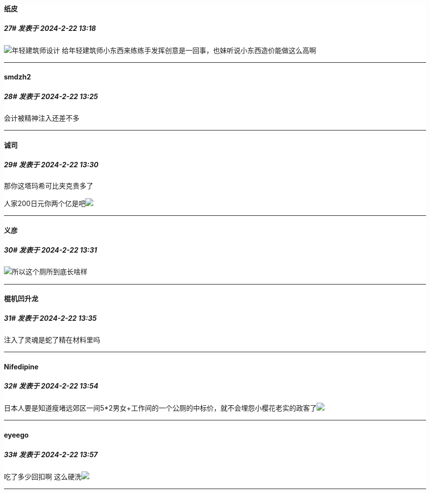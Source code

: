 ####  纸皮  
##### 27#       发表于 2024-2-22 13:18

<img src="https://static.saraba1st.com/image/smiley/face2017/067.png" referrerpolicy="no-referrer">年轻建筑师设计
给年轻建筑师小东西来练练手发挥创意是一回事，也妹听说小东西造价能做这么高啊

*****

####  smdzh2  
##### 28#       发表于 2024-2-22 13:25

会计被精神注入还差不多

*****

####  诚司  
##### 29#       发表于 2024-2-22 13:30

那你这塔玛希可比夹克贵多了

人家200日元你两个亿是吧<img src="https://static.saraba1st.com/image/smiley/face2017/037.png" referrerpolicy="no-referrer">

*****

####  义彦  
##### 30#       发表于 2024-2-22 13:31

<img src="https://static.saraba1st.com/image/smiley/face2017/067.png" referrerpolicy="no-referrer">所以这个厕所到底长啥样

*****

####  棍机凹升龙  
##### 31#       发表于 2024-2-22 13:35

注入了灵魂是蛇了精在材料里吗

*****

####  Nifedipine  
##### 32#       发表于 2024-2-22 13:54

日本人要是知道瘦堵远郊区一间5*2男女+工作间的一个公厕的中标价，就不会埋怨小樱花老实的政客了<img src="https://static.saraba1st.com/image/smiley/face2017/034.png" referrerpolicy="no-referrer">

*****

####  eyeego  
##### 33#       发表于 2024-2-22 13:57

吃了多少回扣啊 这么硬洗<img src="https://static.saraba1st.com/image/smiley/face2017/067.png" referrerpolicy="no-referrer">

*****
